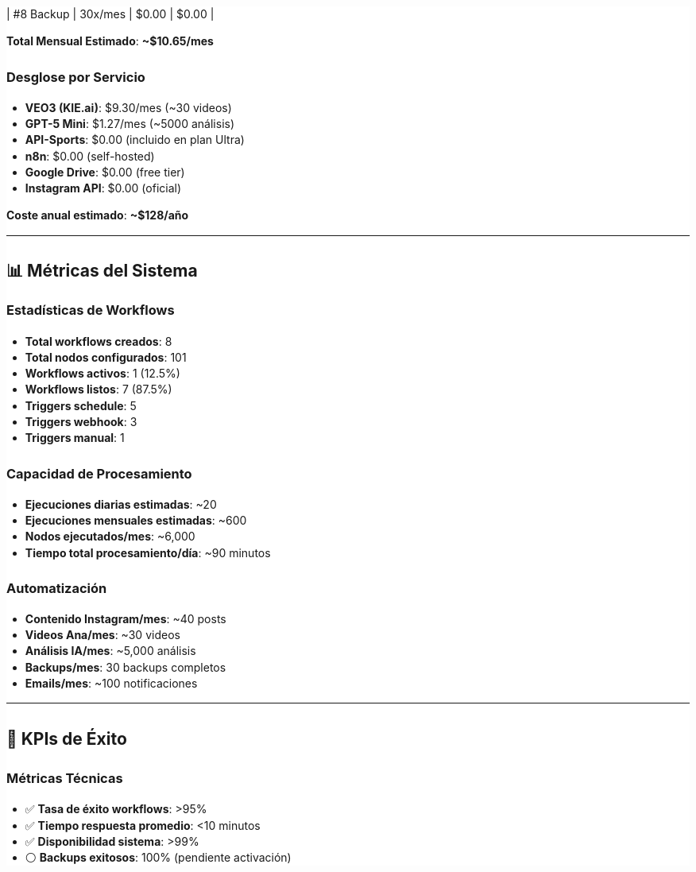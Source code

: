 | #8 Backup | 30x/mes | $0.00 | $0.00 |

**Total Mensual Estimado**: **~$10.65/mes**

### Desglose por Servicio
- **VEO3 (KIE.ai)**: $9.30/mes (~30 videos)
- **GPT-5 Mini**: $1.27/mes (~5000 análisis)
- **API-Sports**: $0.00 (incluido en plan Ultra)
- **n8n**: $0.00 (self-hosted)
- **Google Drive**: $0.00 (free tier)
- **Instagram API**: $0.00 (oficial)

**Coste anual estimado**: **~$128/año**

---

## 📊 Métricas del Sistema

### Estadísticas de Workflows
- **Total workflows creados**: 8
- **Total nodos configurados**: 101
- **Workflows activos**: 1 (12.5%)
- **Workflows listos**: 7 (87.5%)
- **Triggers schedule**: 5
- **Triggers webhook**: 3
- **Triggers manual**: 1

### Capacidad de Procesamiento
- **Ejecuciones diarias estimadas**: ~20
- **Ejecuciones mensuales estimadas**: ~600
- **Nodos ejecutados/mes**: ~6,000
- **Tiempo total procesamiento/día**: ~90 minutos

### Automatización
- **Contenido Instagram/mes**: ~40 posts
- **Videos Ana/mes**: ~30 videos
- **Análisis IA/mes**: ~5,000 análisis
- **Backups/mes**: 30 backups completos
- **Emails/mes**: ~100 notificaciones

---

## 🎯 KPIs de Éxito

### Métricas Técnicas
- ✅ **Tasa de éxito workflows**: >95%
- ✅ **Tiempo respuesta promedio**: <10 minutos
- ✅ **Disponibilidad sistema**: >99%
- ⚪ **Backups exitosos**: 100% (pendiente activación)
